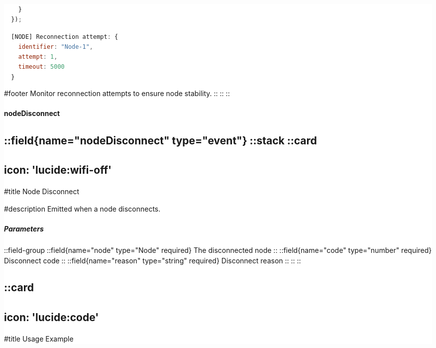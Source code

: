 ```js
    }
  });
  ```

```js
  [NODE] Reconnection attempt: {
    identifier: "Node-1",
    attempt: 1,
    timeout: 5000
  }
  ```

  #footer
  Monitor reconnection attempts to ensure node stability.
  ::
::
::

#### nodeDisconnect
::field{name="nodeDisconnect" type="event"}
::stack
  ::card
  ---
  icon: 'lucide:wifi-off'
  ---
  #title
  Node Disconnect

  #description
  Emitted when a node disconnects.
  <br>
  <h5>Parameters</h5>

  ::field-group
    ::field{name="node" type="Node" required}
    The disconnected node
    ::
    ::field{name="code" type="number" required}
    Disconnect code
    ::
    ::field{name="reason" type="string" required}
    Disconnect reason
    ::
  ::
  ::

  ::card
  ---
  icon: 'lucide:code'
  ---
  #title
  Usage Example
